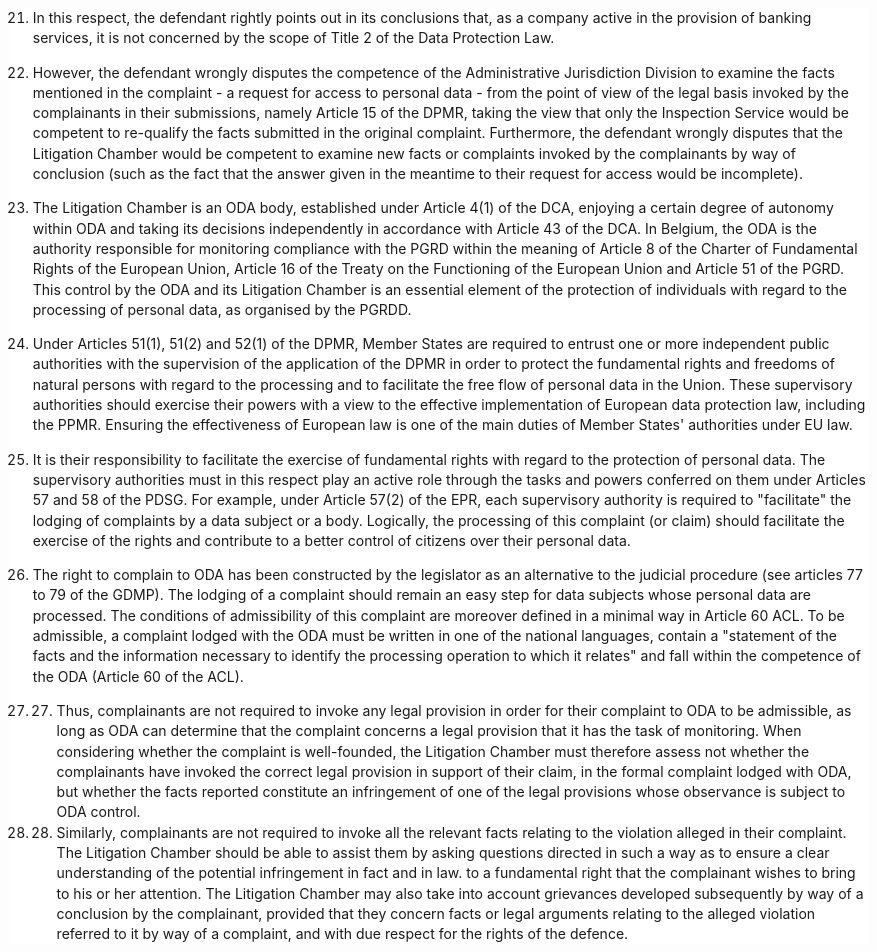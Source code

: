 21.	In this respect, the defendant rightly points out in its conclusions that, as a company active in the provision of banking services, it is not concerned by the scope of Title 2 of the Data Protection Law.  

22.	However, the defendant wrongly disputes the competence of the Administrative Jurisdiction Division to examine the facts mentioned in the complaint - a request for access to personal data - from the point of view of the legal basis invoked by the complainants in their submissions, namely Article 15 of the DPMR, taking the view that only the Inspection Service would be competent to re-qualify the facts submitted in the original complaint. Furthermore, the defendant wrongly disputes that the Litigation Chamber would be competent to examine new facts or complaints invoked by the complainants by way of conclusion (such as the fact that the answer given in the meantime to their request for access would be incomplete). 

23.	The Litigation Chamber is an ODA body, established under Article 4(1) of the DCA, enjoying a certain degree of autonomy within ODA and taking its decisions independently in accordance with Article 43 of the DCA. In Belgium, the ODA is the authority responsible for monitoring compliance with the PGRD within the meaning of Article 8 of the Charter of Fundamental Rights of the European Union, Article 16 of the Treaty on the Functioning of the European Union and Article 51 of the PGRD. This control by the ODA and its Litigation Chamber is an essential element of the protection of individuals with regard to the processing of personal data, as organised by the PGRDD.  

24.	Under Articles 51(1), 51(2) and 52(1) of the DPMR, Member States are required to entrust one or more independent public authorities with the supervision of the application of the DPMR in order to protect the fundamental rights and freedoms of natural persons with regard to the processing and to facilitate the free flow of personal data in the Union.  These supervisory authorities should exercise their powers with a view to the effective implementation of European data protection law, including the PPMR. Ensuring the effectiveness of European law is one of the main duties of Member States' authorities under EU law.  

25.	It is their responsibility to facilitate the exercise of fundamental rights with regard to the protection of personal data. The supervisory authorities must in this respect play an active role through the tasks and powers conferred on them under Articles 57 and 58 of the PDSG. For example, under Article 57(2) of the EPR, each supervisory authority is required to "facilitate" the lodging of complaints by a data subject or a body. Logically, the processing of this complaint (or claim) should facilitate the exercise of the rights and contribute to a better control of citizens over their personal data.  

26.	The right to complain to ODA has been constructed by the legislator as an alternative to the judicial procedure (see articles 77 to 79 of the GDMP). The lodging of a complaint should remain an easy step for data subjects whose personal data are processed. The conditions of admissibility of this complaint are moreover defined in a minimal way in Article 60 ACL. To be admissible, a complaint lodged with the ODA must be written in one of the national languages, contain a "statement of the facts and the information necessary to identify the processing operation to which it relates" and fall within the competence of the ODA (Article 60 of the ACL). 

27.	27. Thus, complainants are not required to invoke any legal provision in order for their complaint to ODA to be admissible, as long as ODA can determine that the complaint concerns a legal provision that it has the task of monitoring. When considering whether the complaint is well-founded, the Litigation Chamber must therefore assess not whether the complainants have invoked the correct legal provision in support of their claim, in the formal complaint lodged with ODA, but whether the facts reported constitute an infringement of one of the legal provisions whose observance is subject to ODA control.  

28.	28. Similarly, complainants are not required to invoke all the relevant facts relating to the violation alleged in their complaint. The Litigation Chamber should be able to assist them by asking questions directed in such a way as to ensure a clear understanding of the potential infringement in fact and in law. 
to a fundamental right that the complainant wishes to bring to his or her attention. The Litigation Chamber may also take into account grievances developed subsequently by way of a conclusion by the complainant, provided that they concern facts or legal arguments relating to the alleged violation referred to it by way of a complaint, and with due respect for the rights of the defence. 
